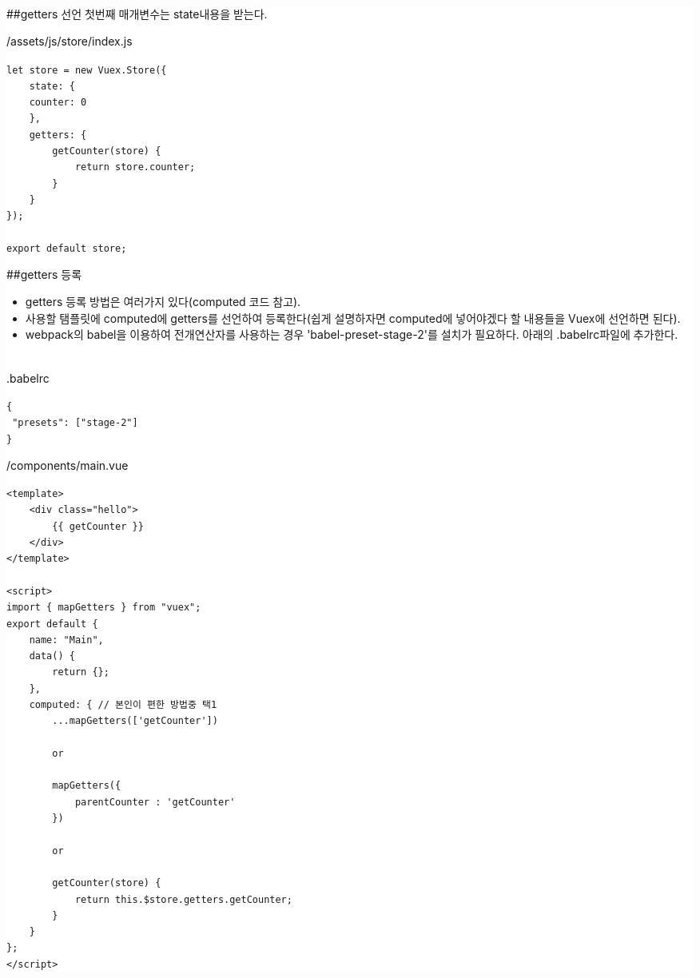 ##getters 선언
첫번째 매개변수는 state내용을 받는다.

/assets/js/store/index.js
```
let store = new Vuex.Store({
    state: {
    counter: 0
    },
    getters: {
        getCounter(store) {
            return store.counter;
        }
    }
});

export default store;
```

##getters 등록
- getters 등록 방법은 여러가지 있다(computed 코드 참고).
- 사용할 탬플릿에 computed에 getters를 선언하여 등록한다(쉽게 설명하자면 computed에 넣어야겠다 할 내용들을 Vuex에 선언하면 된다).
- webpack의 babel을 이용하여 전개연산자를 사용하는 경우 'babel-preset-stage-2'를 설치가 필요하다. 아래의 .babelrc파일에 추가한다.

&nbsp;  
.babelrc
```
{
 "presets": ["stage-2"]
}
```

/components/main.vue

```
<template>
    <div class="hello">
        {{ getCounter }}
    </div>
</template>

<script>
import { mapGetters } from "vuex";
export default {
    name: "Main",
    data() {
        return {};
    },
    computed: { // 본인이 편한 방법중 택1
        ...mapGetters(['getCounter'])
    
        or
    
        mapGetters({
            parentCounter : 'getCounter'
        })
    
        or
    
        getCounter(store) {
            return this.$store.getters.getCounter;
        }
    }
};
</script>
```
